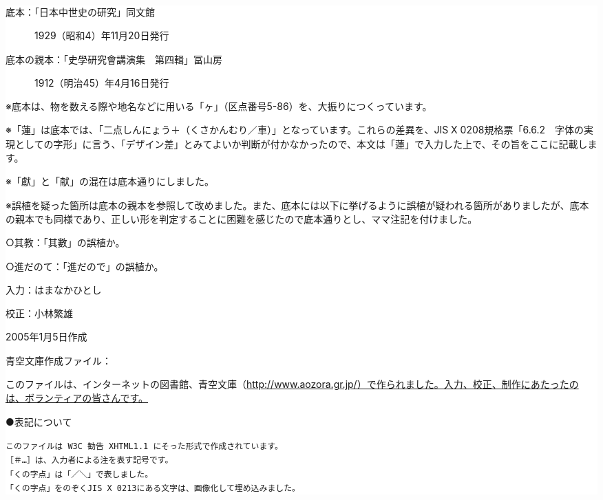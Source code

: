 











底本：「日本中世史の研究」同文館


　　　1929（昭和4）年11月20日発行

底本の親本：「史學研究會講演集　第四輯」冨山房

　　　1912（明治45）年4月16日発行

※底本は、物を数える際や地名などに用いる「ヶ」（区点番号5-86）を、大振りにつくっています。

※「蓮」は底本では、「二点しんにょう＋（くさかんむり／車）」となっています。これらの差異を、JIS X 0208規格票「6.6.2　字体の実現としての字形」に言う、「デザイン差」とみてよいか判断が付かなかったので、本文は「蓮」で入力した上で、その旨をここに記載します。

※「獻」と「献」の混在は底本通りにしました。

※誤植を疑った箇所は底本の親本を参照して改めました。また、底本には以下に挙げるように誤植が疑われる箇所がありましたが、底本の親本でも同様であり、正しい形を判定することに困難を感じたので底本通りとし、ママ注記を付けました。

○其教：「其數」の誤植か。

○進だのて：「進だので」の誤植か。

入力：はまなかひとし

校正：小林繁雄

2005年1月5日作成

青空文庫作成ファイル：

このファイルは、インターネットの図書館、青空文庫（http://www.aozora.gr.jp/）で作られました。入力、校正、制作にあたったのは、ボランティアの皆さんです。











●表記について


	このファイルは W3C 勧告 XHTML1.1 にそった形式で作成されています。
	［＃…］は、入力者による注を表す記号です。
	「くの字点」は「／＼」で表しました。
	「くの字点」をのぞくJIS X 0213にある文字は、画像化して埋め込みました。